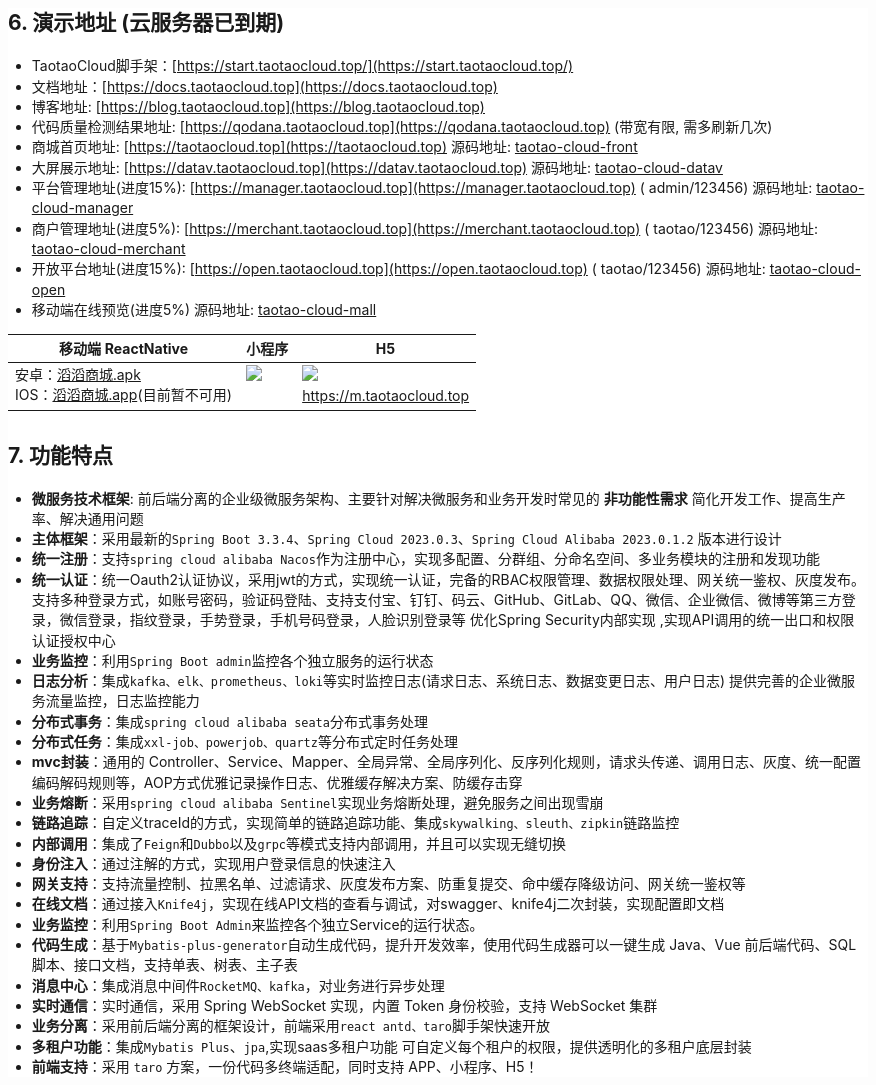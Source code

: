 ## 6. 演示地址 (云服务器已到期)

* TaotaoCloud脚手架：[https://start.taotaocloud.top/](https://start.taotaocloud.top/)
* 文档地址：[https://docs.taotaocloud.top](https://docs.taotaocloud.top)
* 博客地址: [https://blog.taotaocloud.top](https://blog.taotaocloud.top)
* 代码质量检测结果地址: [https://qodana.taotaocloud.top](https://qodana.taotaocloud.top) (带宽有限,
  需多刷新几次)
* 商城首页地址: [https://taotaocloud.top](https://taotaocloud.top)
  源码地址: [taotao-cloud-front](https://github.com/shuigedeng/taotao-cloud-ui/tree/main/taotao-cloud-vue3-front)
* 大屏展示地址: [https://datav.taotaocloud.top](https://datav.taotaocloud.top)
  源码地址: [taotao-cloud-datav](https://github.com/shuigedeng/taotao-cloud-ui/tree/main/taotao-cloud-vue3-datav)
* 平台管理地址(进度15%): [https://manager.taotaocloud.top](https://manager.taotaocloud.top) (
  admin/123456)
  源码地址: [taotao-cloud-manager](https://github.com/shuigedeng/taotao-cloud-ui/tree/main/taotao-cloud-vue3-manager)
* 商户管理地址(进度5%): [https://merchant.taotaocloud.top](https://merchant.taotaocloud.top) (
  taotao/123456)
  源码地址: [taotao-cloud-merchant](https://github.com/shuigedeng/taotao-cloud-ui/tree/main/taotao-cloud-vue3-merchant)
* 开放平台地址(进度15%): [https://open.taotaocloud.top](https://open.taotaocloud.top) (
  taotao/123456)
  源码地址: [taotao-cloud-open](https://github.com/shuigedeng/taotao-cloud-ui/tree/main/taotao-cloud-vue3-open)
* 移动端在线预览(进度5%)
  源码地址: [taotao-cloud-mall](https://github.com/shuigedeng/taotao-cloud-ui/tree/main/taotao-cloud-taro-mall)

| <center>移动端 ReactNative</center>                                                                                                                                                                                                                                                         | <center>小程序</center>     | <center>H5</center>                               |
|------------------------------------------------------------------------------------------------------------------------------------------------------------------------------------------------------------------------------------------------------------------------------------------|--------------------------|---------------------------------------------------|
| 安卓：[滔滔商城.apk](https://github.com/wuba/Taro-Mortgage-Calculator/raw/e0c432bdc6096a08d9020542e7ce401861026bfa/app-arm64-v8a-release.apk.1.zip) <br> IOS：[滔滔商城.app](https://github.com/wuba/Taro-Mortgage-Calculator/raw/a67459bc6667b0478978621482d33103d04e7538/taroDemo.app.zip)(目前暂不可用) | ![](doc/snapshot/qrcode.png) | ![](doc/snapshot/h5.png)<br>https://m.taotaocloud.top |

## 7. 功能特点

* **微服务技术框架**: 前后端分离的企业级微服务架构、主要针对解决微服务和业务开发时常见的 **非功能性需求** 简化开发工作、提高生产率、解决通用问题
* **主体框架**：采用最新的`Spring Boot 3.3.4`、`Spring Cloud 2023.0.3`、`Spring Cloud Alibaba 2023.0.1.2` 版本进行设计
* **统一注册**：支持`spring cloud alibaba Nacos`作为注册中心，实现多配置、分群组、分命名空间、多业务模块的注册和发现功能
* **统一认证**：统一Oauth2认证协议，采用jwt的方式，实现统一认证，完备的RBAC权限管理、数据权限处理、网关统一鉴权、灰度发布。 支持多种登录方式，如账号密码，验证码登陆、支持支付宝、钉钉、码云、GitHub、GitLab、QQ、微信、企业微信、微博等第三方登录，微信登录，指纹登录，手势登录，手机号码登录，人脸识别登录等 优化Spring Security内部实现 ,实现API调用的统一出口和权限认证授权中心
* **业务监控**：利用`Spring Boot admin`监控各个独立服务的运行状态
* **日志分析**：集成`kafka、elk、prometheus、loki`等实时监控日志(请求日志、系统日志、数据变更日志、用户日志) 提供完善的企业微服务流量监控，日志监控能力
* **分布式事务**：集成`spring cloud alibaba seata`分布式事务处理
* **分布式任务**：集成`xxl-job、powerjob、quartz`等分布式定时任务处理
* **mvc封装**：通用的 Controller、Service、Mapper、全局异常、全局序列化、反序列化规则，请求头传递、调用日志、灰度、统一配置编码解码规则等，AOP方式优雅记录操作日志、优雅缓存解决方案、防缓存击穿
* **业务熔断**：采用`spring cloud alibaba Sentinel`实现业务熔断处理，避免服务之间出现雪崩
* **链路追踪**：自定义traceId的方式，实现简单的链路追踪功能、集成`skywalking、sleuth、zipkin`链路监控
* **内部调用**：集成了`Feign`和`Dubbo`以及`grpc`等模式支持内部调用，并且可以实现无缝切换
* **身份注入**：通过注解的方式，实现用户登录信息的快速注入
* **网关支持**：支持流量控制、拉黑名单、过滤请求、灰度发布方案、防重复提交、命中缓存降级访问、网关统一鉴权等
* **在线文档**：通过接入`Knife4j`，实现在线API文档的查看与调试，对swagger、knife4j二次封装，实现配置即文档
* **业务监控**：利用`Spring Boot Admin`来监控各个独立Service的运行状态。
* **代码生成**：基于`Mybatis-plus-generator`自动生成代码，提升开发效率，使用代码生成器可以一键生成 Java、Vue 前后端代码、SQL 脚本、接口文档，支持单表、树表、主子表
* **消息中心**：集成消息中间件`RocketMQ、kafka`，对业务进行异步处理
* **实时通信**：实时通信，采用 Spring WebSocket 实现，内置 Token 身份校验，支持 WebSocket 集群
* **业务分离**：采用前后端分离的框架设计，前端采用`react antd、taro`脚手架快速开放
* **多租户功能**：集成`Mybatis Plus`、`jpa`,实现saas多租户功能 可自定义每个租户的权限，提供透明化的多租户底层封装
* **前端支持**：采用 `taro` 方案，一份代码多终端适配，同时支持 APP、小程序、H5！
